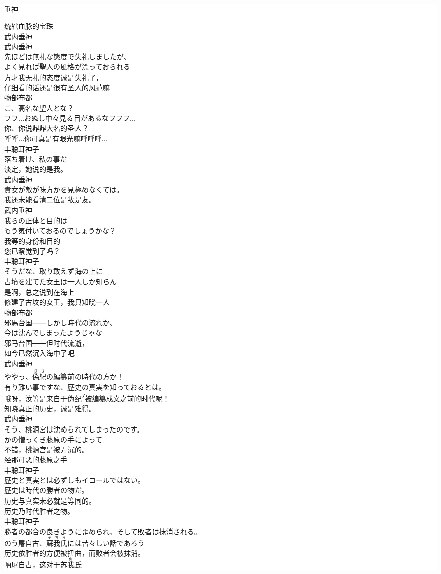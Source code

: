 垂神</div></td><td class="tt-zh" lang="zh"><div class="poem">统辖血脉的宝珠<br><a href="./武内垂神.md" title="武内垂神">武内垂神</a></div></td></tr><tr class="tt-content" id="Stage_5-13" data-pos="&#91;&quot;Stage 5&quot;,13&#93;"><td id="武内垂神" class="tt-char" lang="zh"><div class="poem">武内垂神</div></td><td class="tt-ja" lang="ja"><div class="poem">先ほどは無礼な態度で失礼しましたが、<br>よく見れば聖人の風格が漂っておられる</div></td><td class="tt-zh" lang="zh"><div class="poem">方才我无礼的态度诚是失礼了，<br>仔细看的话还是很有圣人的风范嘛</div></td></tr><tr class="tt-content" id="Stage_5-14" data-pos="&#91;&quot;Stage 5&quot;,14&#93;"><td id="物部布都" class="tt-char" lang="zh"><div class="poem">物部布都</div></td><td class="tt-ja" lang="ja"><div class="poem">こ、高名な聖人とな？<br>フフ…おぬし中々見る目があるなフフフ…</div></td><td class="tt-zh" lang="zh"><div class="poem">你、你说鼎鼎大名的圣人？<br>呼呼…你可真是有眼光嘛呼呼呼…</div></td></tr><tr class="tt-content" id="Stage_5-15" data-pos="&#91;&quot;Stage 5&quot;,15&#93;"><td id="丰聪耳神子" class="tt-char" lang="zh"><div class="poem">丰聪耳神子</div></td><td class="tt-ja" lang="ja"><div class="poem">落ち着け、私の事だ</div></td><td class="tt-zh" lang="zh"><div class="poem">淡定，她说的是我。</div></td></tr><tr class="tt-content" id="Stage_5-16" data-pos="&#91;&quot;Stage 5&quot;,16&#93;"><td id="武内垂神" class="tt-char" lang="zh"><div class="poem">武内垂神</div></td><td class="tt-ja" lang="ja"><div class="poem">貴女が敵が味方かを見極めなくては。</div></td><td class="tt-zh" lang="zh"><div class="poem">我还未能看清二位是敌是友。</div></td></tr><tr class="tt-content" id="Stage_5-17" data-pos="&#91;&quot;Stage 5&quot;,17&#93;"><td id="武内垂神" class="tt-char" lang="zh"><div class="poem">武内垂神</div></td><td class="tt-ja" lang="ja"><div class="poem">我らの正体と目的は<br>もう気付いておるのでしょうかな？</div></td><td class="tt-zh" lang="zh"><div class="poem">我等的身份和目的<br>您已察觉到了吗？</div></td></tr><tr class="tt-content" id="Stage_5-18" data-pos="&#91;&quot;Stage 5&quot;,18&#93;"><td id="丰聪耳神子" class="tt-char" lang="zh"><div class="poem">丰聪耳神子</div></td><td class="tt-ja" lang="ja"><div class="poem">そうだな、取り敢えず海の上に<br>古墳を建てた女王は一人しか知らん</div></td><td class="tt-zh" lang="zh"><div class="poem">是啊，总之说到在海上<br>修建了古坟的女王，我只知晓一人</div></td></tr><tr class="tt-content" id="Stage_5-19" data-pos="&#91;&quot;Stage 5&quot;,19&#93;"><td id="物部布都" class="tt-char" lang="zh"><div class="poem">物部布都</div></td><td class="tt-ja" lang="ja"><div class="poem">邪馬台国――しかし時代の流れか、<br>今は沈んでしまったようじゃな</div></td><td class="tt-zh" lang="zh"><div class="poem">邪马台国——但时代流逝，<br>如今已然沉入海中了吧</div></td></tr><tr class="tt-content" id="Stage_5-20" data-pos="&#91;&quot;Stage 5&quot;,20&#93;"><td id="武内垂神" class="tt-char" lang="zh"><div class="poem">武内垂神</div></td><td class="tt-ja" lang="ja"><div class="poem">ややっ、<ruby lang="ja"><rb>偽紀</rb><rp> (</rp><rt>ぎき</rt><rp>) </rp></ruby>の編纂前の時代の方か！<br>有り難い事ですな、歴史の真実を知っておるとは。</div></td><td class="tt-zh" lang="zh"><div class="poem">哦呀，汝等是来自于伪纪<sup id="cite_ref-7" class="reference"><a href="#cite_note-7">7</a></sup>被编纂成文之前的时代呢！<br>知晓真正的历史，诚是难得。</div></td></tr><tr class="tt-content" id="Stage_5-21" data-pos="&#91;&quot;Stage 5&quot;,21&#93;"><td id="武内垂神" class="tt-char" lang="zh"><div class="poem">武内垂神</div></td><td class="tt-ja" lang="ja"><div class="poem">そう、桃源宮は沈められてしまったのです。<br>かの憎っくき藤原の手によって</div></td><td class="tt-zh" lang="zh"><div class="poem">不错，桃源宫是被弄沉的。<br>经那可恶的藤原之手</div></td></tr><tr class="tt-content" id="Stage_5-22" data-pos="&#91;&quot;Stage 5&quot;,22&#93;"><td id="丰聪耳神子" class="tt-char" lang="zh"><div class="poem">丰聪耳神子</div></td><td class="tt-ja" lang="ja"><div class="poem">歴史と真実とは必ずしもイコールではない。<br>歴史は時代の勝者の物だ。</div></td><td class="tt-zh" lang="zh"><div class="poem">历史与真实未必就是等同的。<br>历史乃时代胜者之物。</div></td></tr><tr class="tt-content" id="Stage_5-23" data-pos="&#91;&quot;Stage 5&quot;,23&#93;"><td id="丰聪耳神子" class="tt-char" lang="zh"><div class="poem">丰聪耳神子</div></td><td class="tt-ja" lang="ja"><div class="poem">勝者の都合の良きように歪められ、そして敗者は抹消される。<br>のう屠自古、<ruby lang="ja"><rb>蘇我氏</rb><rp> (</rp><rt>そちら</rt><rp>) </rp></ruby>には苦々しい話であろう</div></td><td class="tt-zh" lang="zh"><div class="poem">历史依胜者的方便被扭曲，而败者会被抹消。<br>呐屠自古，这对于<ruby><rb>苏我氏</rb><rp> (</rp><rt>你</rt><rp>)